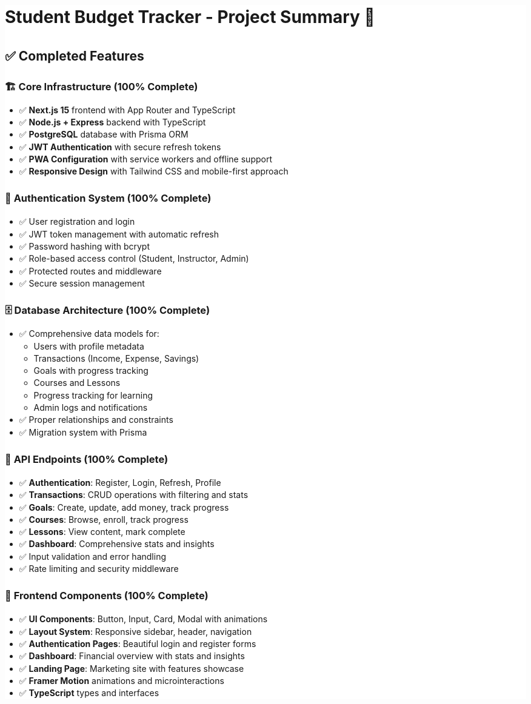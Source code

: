 # Student Budget Tracker - Project Summary 🎉

## ✅ Completed Features

### 🏗️ **Core Infrastructure** (100% Complete)
- ✅ **Next.js 15** frontend with App Router and TypeScript
- ✅ **Node.js + Express** backend with TypeScript
- ✅ **PostgreSQL** database with Prisma ORM
- ✅ **JWT Authentication** with secure refresh tokens
- ✅ **PWA Configuration** with service workers and offline support
- ✅ **Responsive Design** with Tailwind CSS and mobile-first approach

### 🔐 **Authentication System** (100% Complete)
- ✅ User registration and login
- ✅ JWT token management with automatic refresh
- ✅ Password hashing with bcrypt
- ✅ Role-based access control (Student, Instructor, Admin)
- ✅ Protected routes and middleware
- ✅ Secure session management

### 🗄️ **Database Architecture** (100% Complete)
- ✅ Comprehensive data models for:
  - Users with profile metadata
  - Transactions (Income, Expense, Savings)
  - Goals with progress tracking
  - Courses and Lessons
  - Progress tracking for learning
  - Admin logs and notifications
- ✅ Proper relationships and constraints
- ✅ Migration system with Prisma

### 🔌 **API Endpoints** (100% Complete)
- ✅ **Authentication**: Register, Login, Refresh, Profile
- ✅ **Transactions**: CRUD operations with filtering and stats
- ✅ **Goals**: Create, update, add money, track progress
- ✅ **Courses**: Browse, enroll, track progress
- ✅ **Lessons**: View content, mark complete
- ✅ **Dashboard**: Comprehensive stats and insights
- ✅ Input validation and error handling
- ✅ Rate limiting and security middleware

### 🎨 **Frontend Components** (100% Complete)
- ✅ **UI Components**: Button, Input, Card, Modal with animations
- ✅ **Layout System**: Responsive sidebar, header, navigation
- ✅ **Authentication Pages**: Beautiful login and register forms
- ✅ **Dashboard**: Financial overview with stats and insights
- ✅ **Landing Page**: Marketing site with features showcase
- ✅ **Framer Motion** animations and microinteractions
- ✅ **TypeScript** types and interfaces
